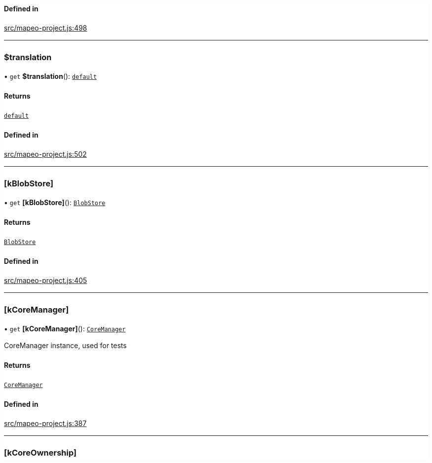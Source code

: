 #### Defined in

[src/mapeo-project.js:498](https://github.com/digidem/mapeo-core-next/blob/315dc9781d8d2f74f17b1fd651a3ae81272b7fac/src/mapeo-project.js#L498)

___

### $translation

• `get` **$translation**(): [`default`](internal_.default.md)

#### Returns

[`default`](internal_.default.md)

#### Defined in

[src/mapeo-project.js:502](https://github.com/digidem/mapeo-core-next/blob/315dc9781d8d2f74f17b1fd651a3ae81272b7fac/src/mapeo-project.js#L502)

___

### [kBlobStore]

• `get` **[kBlobStore]**(): [`BlobStore`](internal_.BlobStore.md)

#### Returns

[`BlobStore`](internal_.BlobStore.md)

#### Defined in

[src/mapeo-project.js:405](https://github.com/digidem/mapeo-core-next/blob/315dc9781d8d2f74f17b1fd651a3ae81272b7fac/src/mapeo-project.js#L405)

___

### [kCoreManager]

• `get` **[kCoreManager]**(): [`CoreManager`](internal_.CoreManager.md)

CoreManager instance, used for tests

#### Returns

[`CoreManager`](internal_.CoreManager.md)

#### Defined in

[src/mapeo-project.js:387](https://github.com/digidem/mapeo-core-next/blob/315dc9781d8d2f74f17b1fd651a3ae81272b7fac/src/mapeo-project.js#L387)

___

### [kCoreOwnership]
